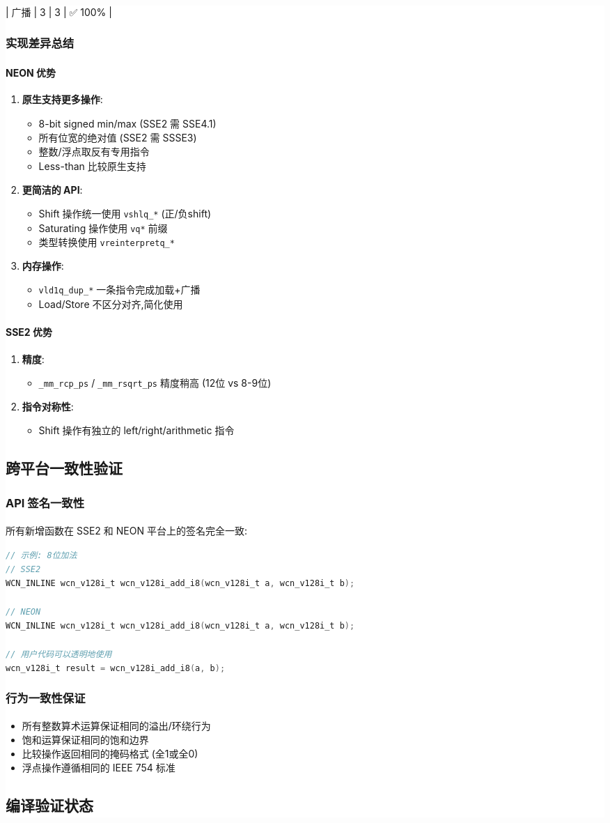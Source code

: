 | 广播 | 3 | 3 | ✅ 100% |

### 实现差异总结

#### NEON 优势
1. **原生支持更多操作**:
   - 8-bit signed min/max (SSE2 需 SSE4.1)
   - 所有位宽的绝对值 (SSE2 需 SSSE3)
   - 整数/浮点取反有专用指令
   - Less-than 比较原生支持

2. **更简洁的 API**:
   - Shift 操作统一使用 `vshlq_*` (正/负shift)
   - Saturating 操作使用 `vq*` 前缀
   - 类型转换使用 `vreinterpretq_*`

3. **内存操作**:
   - `vld1q_dup_*` 一条指令完成加载+广播
   - Load/Store 不区分对齐,简化使用

#### SSE2 优势
1. **精度**:
   - `_mm_rcp_ps` / `_mm_rsqrt_ps` 精度稍高 (12位 vs 8-9位)

2. **指令对称性**:
   - Shift 操作有独立的 left/right/arithmetic 指令

## 跨平台一致性验证

### API 签名一致性
所有新增函数在 SSE2 和 NEON 平台上的签名完全一致:

```c
// 示例: 8位加法
// SSE2
WCN_INLINE wcn_v128i_t wcn_v128i_add_i8(wcn_v128i_t a, wcn_v128i_t b);

// NEON
WCN_INLINE wcn_v128i_t wcn_v128i_add_i8(wcn_v128i_t a, wcn_v128i_t b);

// 用户代码可以透明地使用
wcn_v128i_t result = wcn_v128i_add_i8(a, b);
```

### 行为一致性保证
- 所有整数算术运算保证相同的溢出/环绕行为
- 饱和运算保证相同的饱和边界
- 比较操作返回相同的掩码格式 (全1或全0)
- 浮点操作遵循相同的 IEEE 754 标准

## 编译验证状态
